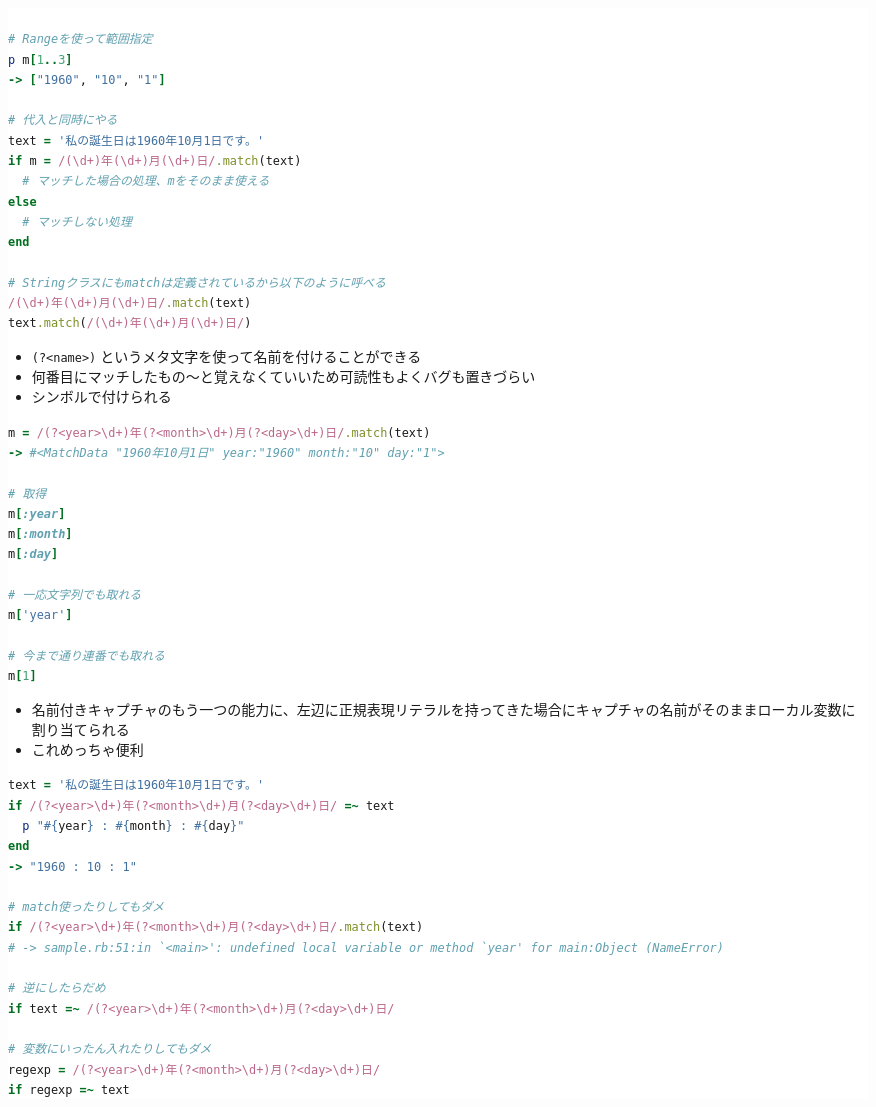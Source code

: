 ```ruby

# Rangeを使って範囲指定
p m[1..3]
-> ["1960", "10", "1"]

# 代入と同時にやる
text = '私の誕生日は1960年10月1日です。'
if m = /(\d+)年(\d+)月(\d+)日/.match(text)
  # マッチした場合の処理、mをそのまま使える
else
  # マッチしない処理
end

# Stringクラスにもmatchは定義されているから以下のように呼べる
/(\d+)年(\d+)月(\d+)日/.match(text)
text.match(/(\d+)年(\d+)月(\d+)日/)
```

* `(?<name>)` というメタ文字を使って名前を付けることができる
* 何番目にマッチしたもの～と覚えなくていいため可読性もよくバグも置きづらい
* シンボルで付けられる

```ruby
m = /(?<year>\d+)年(?<month>\d+)月(?<day>\d+)日/.match(text)
-> #<MatchData "1960年10月1日" year:"1960" month:"10" day:"1">

# 取得
m[:year]
m[:month]
m[:day]

# 一応文字列でも取れる
m['year']

# 今まで通り連番でも取れる
m[1]
```

* 名前付きキャプチャのもう一つの能力に、左辺に正規表現リテラルを持ってきた場合にキャプチャの名前がそのままローカル変数に割り当てられる
* これめっちゃ便利

```ruby
text = '私の誕生日は1960年10月1日です。'
if /(?<year>\d+)年(?<month>\d+)月(?<day>\d+)日/ =~ text
  p "#{year} : #{month} : #{day}"
end
-> "1960 : 10 : 1"

# match使ったりしてもダメ
if /(?<year>\d+)年(?<month>\d+)月(?<day>\d+)日/.match(text)
# -> sample.rb:51:in `<main>': undefined local variable or method `year' for main:Object (NameError)

# 逆にしたらだめ
if text =~ /(?<year>\d+)年(?<month>\d+)月(?<day>\d+)日/

# 変数にいったん入れたりしてもダメ
regexp = /(?<year>\d+)年(?<month>\d+)月(?<day>\d+)日/
if regexp =~ text
```
